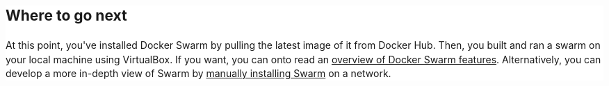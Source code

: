 
## Where to go next

At this point, you've installed Docker Swarm by pulling the latest image of
it from Docker Hub. Then, you built and ran a swarm on your local machine
using VirtualBox. If you want, you can onto read an [overview of Docker Swarm
features](index.md). Alternatively, you can develop a more in-depth view of Swarm by
[manually installing Swarm](install-manual.md) on a network.
